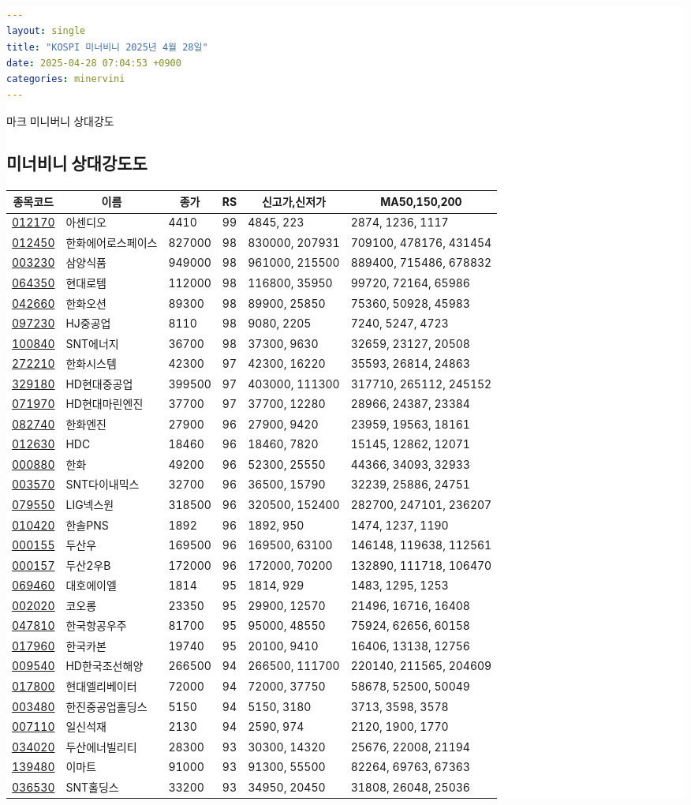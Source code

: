 ```yaml
---
layout: single
title: "KOSPI 미너비니 2025년 4월 28일"
date: 2025-04-28 07:04:53 +0900
categories: minervini
---
```

마크 미니버니 상대강도

## 미너비니 상대강도도

|종목코드|이름|종가|RS|신고가,신저가|MA50,150,200|
|------|---|---|--|---------|------------|
|[012170](https://finance.daum.net/quotes/A012170)|아센디오|4410|99|4845, 223|2874, 1236, 1117|
|[012450](https://finance.daum.net/quotes/A012450)|한화에어로스페이스|827000|98|830000, 207931|709100, 478176, 431454|
|[003230](https://finance.daum.net/quotes/A003230)|삼양식품|949000|98|961000, 215500|889400, 715486, 678832|
|[064350](https://finance.daum.net/quotes/A064350)|현대로템|112000|98|116800, 35950|99720, 72164, 65986|
|[042660](https://finance.daum.net/quotes/A042660)|한화오션|89300|98|89900, 25850|75360, 50928, 45983|
|[097230](https://finance.daum.net/quotes/A097230)|HJ중공업|8110|98|9080, 2205|7240, 5247, 4723|
|[100840](https://finance.daum.net/quotes/A100840)|SNT에너지|36700|98|37300, 9630|32659, 23127, 20508|
|[272210](https://finance.daum.net/quotes/A272210)|한화시스템|42300|97|42300, 16220|35593, 26814, 24863|
|[329180](https://finance.daum.net/quotes/A329180)|HD현대중공업|399500|97|403000, 111300|317710, 265112, 245152|
|[071970](https://finance.daum.net/quotes/A071970)|HD현대마린엔진|37700|97|37700, 12280|28966, 24387, 23384|
|[082740](https://finance.daum.net/quotes/A082740)|한화엔진|27900|96|27900, 9420|23959, 19563, 18161|
|[012630](https://finance.daum.net/quotes/A012630)|HDC|18460|96|18460, 7820|15145, 12862, 12071|
|[000880](https://finance.daum.net/quotes/A000880)|한화|49200|96|52300, 25550|44366, 34093, 32933|
|[003570](https://finance.daum.net/quotes/A003570)|SNT다이내믹스|32700|96|36500, 15790|32239, 25886, 24751|
|[079550](https://finance.daum.net/quotes/A079550)|LIG넥스원|318500|96|320500, 152400|282700, 247101, 236207|
|[010420](https://finance.daum.net/quotes/A010420)|한솔PNS|1892|96|1892, 950|1474, 1237, 1190|
|[000155](https://finance.daum.net/quotes/A000155)|두산우|169500|96|169500, 63100|146148, 119638, 112561|
|[000157](https://finance.daum.net/quotes/A000157)|두산2우B|172000|96|172000, 70200|132890, 111718, 106470|
|[069460](https://finance.daum.net/quotes/A069460)|대호에이엘|1814|95|1814, 929|1483, 1295, 1253|
|[002020](https://finance.daum.net/quotes/A002020)|코오롱|23350|95|29900, 12570|21496, 16716, 16408|
|[047810](https://finance.daum.net/quotes/A047810)|한국항공우주|81700|95|95000, 48550|75924, 62656, 60158|
|[017960](https://finance.daum.net/quotes/A017960)|한국카본|19740|95|20100, 9410|16406, 13138, 12756|
|[009540](https://finance.daum.net/quotes/A009540)|HD한국조선해양|266500|94|266500, 111700|220140, 211565, 204609|
|[017800](https://finance.daum.net/quotes/A017800)|현대엘리베이터|72000|94|72000, 37750|58678, 52500, 50049|
|[003480](https://finance.daum.net/quotes/A003480)|한진중공업홀딩스|5150|94|5150, 3180|3713, 3598, 3578|
|[007110](https://finance.daum.net/quotes/A007110)|일신석재|2130|94|2590, 974|2120, 1900, 1770|
|[034020](https://finance.daum.net/quotes/A034020)|두산에너빌리티|28300|93|30300, 14320|25676, 22008, 21194|
|[139480](https://finance.daum.net/quotes/A139480)|이마트|91000|93|91300, 55500|82264, 69763, 67363|
|[036530](https://finance.daum.net/quotes/A036530)|SNT홀딩스|33200|93|34950, 20450|31808, 26048, 25036|
